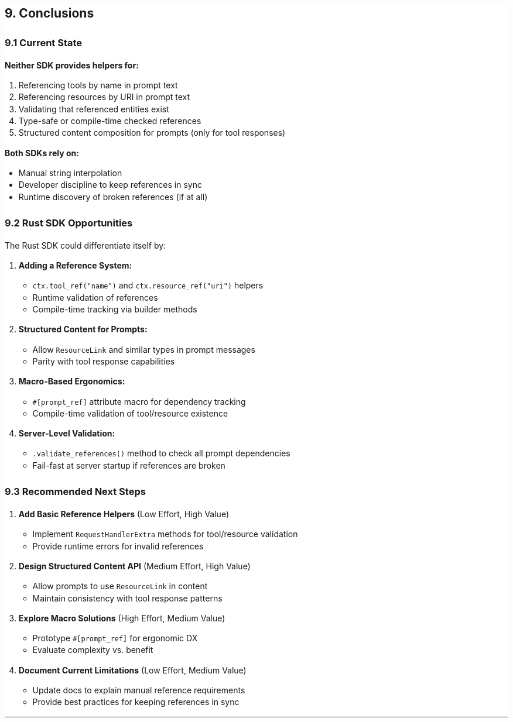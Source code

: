 ## 9. Conclusions

### 9.1 Current State

**Neither SDK provides helpers for:**
1. Referencing tools by name in prompt text
2. Referencing resources by URI in prompt text
3. Validating that referenced entities exist
4. Type-safe or compile-time checked references
5. Structured content composition for prompts (only for tool responses)

**Both SDKs rely on:**
- Manual string interpolation
- Developer discipline to keep references in sync
- Runtime discovery of broken references (if at all)

### 9.2 Rust SDK Opportunities

The Rust SDK could differentiate itself by:

1. **Adding a Reference System:**
   - `ctx.tool_ref("name")` and `ctx.resource_ref("uri")` helpers
   - Runtime validation of references
   - Compile-time tracking via builder methods

2. **Structured Content for Prompts:**
   - Allow `ResourceLink` and similar types in prompt messages
   - Parity with tool response capabilities

3. **Macro-Based Ergonomics:**
   - `#[prompt_ref]` attribute macro for dependency tracking
   - Compile-time validation of tool/resource existence

4. **Server-Level Validation:**
   - `.validate_references()` method to check all prompt dependencies
   - Fail-fast at server startup if references are broken

### 9.3 Recommended Next Steps

1. **Add Basic Reference Helpers** (Low Effort, High Value)
   - Implement `RequestHandlerExtra` methods for tool/resource validation
   - Provide runtime errors for invalid references

2. **Design Structured Content API** (Medium Effort, High Value)
   - Allow prompts to use `ResourceLink` in content
   - Maintain consistency with tool response patterns

3. **Explore Macro Solutions** (High Effort, Medium Value)
   - Prototype `#[prompt_ref]` for ergonomic DX
   - Evaluate complexity vs. benefit

4. **Document Current Limitations** (Low Effort, Medium Value)
   - Update docs to explain manual reference requirements
   - Provide best practices for keeping references in sync

---